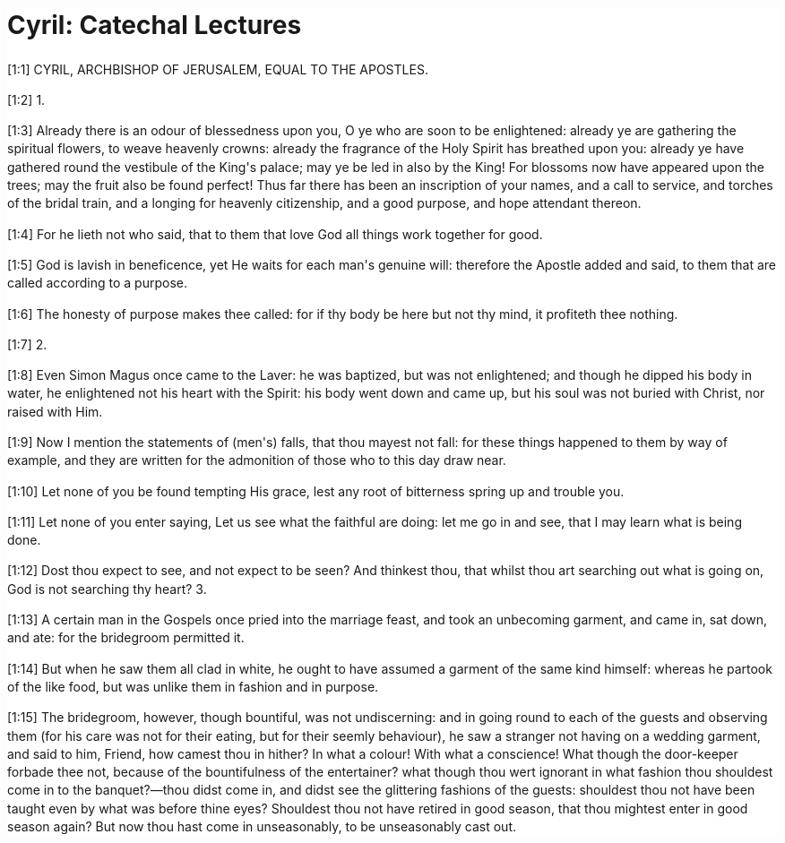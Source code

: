 # Cyril: Catechal Lectures

[1:1] CYRIL, ARCHBISHOP OF JERUSALEM, EQUAL TO THE APOSTLES.

[1:2] 1.

[1:3] Already there is an odour of blessedness upon you, O ye who are soon to be enlightened: already ye are gathering the spiritual flowers, to weave heavenly crowns: already the fragrance of the Holy Spirit has breathed upon you: already ye have gathered round the vestibule of the King's palace; may ye be led in also by the King! For blossoms now have appeared upon the trees; may the fruit also be found perfect! Thus far there has been an inscription of your names, and a call to service, and torches of the bridal train, and a longing for heavenly citizenship, and a good purpose, and hope attendant thereon.

[1:4] For he lieth not who said, that to them that love God all things work together for good.

[1:5] God is lavish in beneficence, yet He waits for each man's genuine will: therefore the Apostle added and said, to them that are called according to a purpose.

[1:6] The honesty of purpose makes thee called: for if thy body be here but not thy mind, it profiteth thee nothing.

[1:7] 2.

[1:8] Even Simon Magus once came to the Laver: he was baptized, but was not enlightened; and though he dipped his body in water, he enlightened not his heart with the Spirit: his body went down and came up, but his soul was not buried with Christ, nor raised with Him.

[1:9] Now I mention the statements of (men's) falls, that thou mayest not fall: for these things happened to them by way of example, and they are written for the admonition of those who to this day draw near.

[1:10] Let none of you be found tempting His grace, lest any root of bitterness spring up and trouble you.

[1:11] Let none of you enter saying, Let us see what the faithful are doing: let me go in and see, that I may learn what is being done.

[1:12] Dost thou expect to see, and not expect to be seen? And thinkest thou, that whilst thou art searching out what is going on, God is not searching thy heart?  3.

[1:13] A certain man in the Gospels once pried into the marriage feast, and took an unbecoming garment, and came in, sat down, and ate: for the bridegroom permitted it.

[1:14] But when he saw them all clad in white, he ought to have assumed a garment of the same kind himself: whereas he partook of the like food, but was unlike them in fashion and in purpose.

[1:15] The bridegroom, however, though bountiful, was not undiscerning: and in going round to each of the guests and observing them (for his care was not for their eating, but for their seemly behaviour), he saw a stranger not having on a wedding garment, and said to him, Friend, how camest thou in hither? In what a colour! With what a conscience! What though the door-keeper forbade thee not, because of the bountifulness of the entertainer? what though thou wert ignorant in what fashion thou shouldest come in to the banquet?—thou didst come in, and didst see the glittering fashions of the guests: shouldest thou not have been taught even by what was before thine eyes? Shouldest thou not have retired in good season, that thou mightest enter in good season again? But now thou hast come in unseasonably, to be unseasonably cast out.
